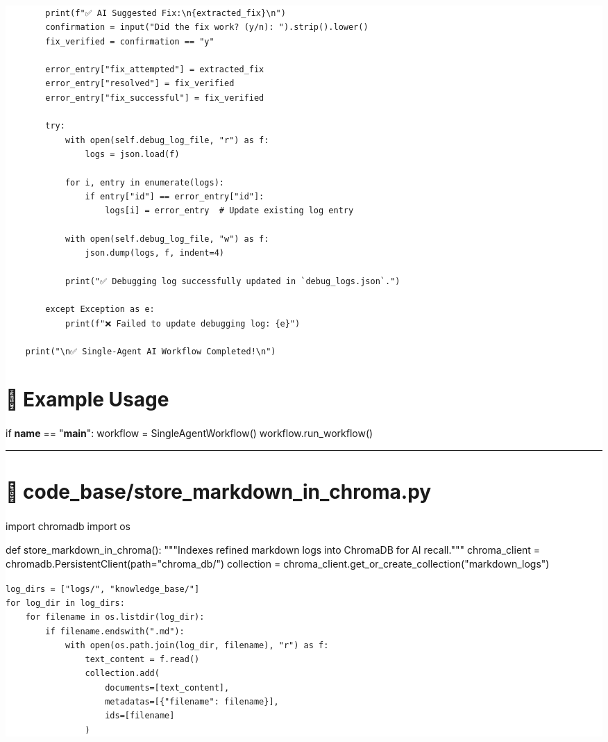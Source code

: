             print(f"✅ AI Suggested Fix:\n{extracted_fix}\n")
            confirmation = input("Did the fix work? (y/n): ").strip().lower()
            fix_verified = confirmation == "y"

            error_entry["fix_attempted"] = extracted_fix
            error_entry["resolved"] = fix_verified
            error_entry["fix_successful"] = fix_verified

            try:
                with open(self.debug_log_file, "r") as f:
                    logs = json.load(f)

                for i, entry in enumerate(logs):
                    if entry["id"] == error_entry["id"]:
                        logs[i] = error_entry  # Update existing log entry

                with open(self.debug_log_file, "w") as f:
                    json.dump(logs, f, indent=4)

                print("✅ Debugging log successfully updated in `debug_logs.json`.")

            except Exception as e:
                print(f"❌ Failed to update debugging log: {e}")

        print("\n✅ Single-Agent AI Workflow Completed!\n")

# 🚀 Example Usage
if __name__ == "__main__":
    workflow = SingleAgentWorkflow()
    workflow.run_workflow()

---

# 📂 code_base/store_markdown_in_chroma.py

import chromadb
import os

def store_markdown_in_chroma():
    """Indexes refined markdown logs into ChromaDB for AI recall."""
    chroma_client = chromadb.PersistentClient(path="chroma_db/")
    collection = chroma_client.get_or_create_collection("markdown_logs")

    log_dirs = ["logs/", "knowledge_base/"]
    for log_dir in log_dirs:
        for filename in os.listdir(log_dir):
            if filename.endswith(".md"):
                with open(os.path.join(log_dir, filename), "r") as f:
                    text_content = f.read()
                    collection.add(
                        documents=[text_content],
                        metadatas=[{"filename": filename}],
                        ids=[filename]
                    )
